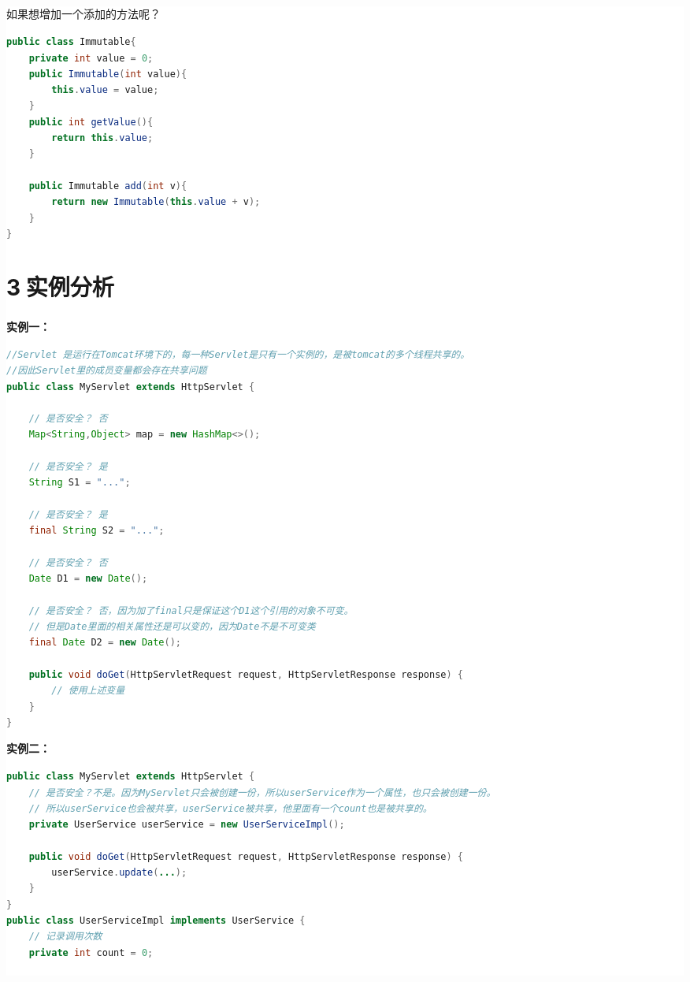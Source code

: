 如果想增加一个添加的方法呢？

```java
public class Immutable{
    private int value = 0;
    public Immutable(int value){
        this.value = value;
    }
    public int getValue(){
        return this.value;
    }
 
    public Immutable add(int v){
        return new Immutable(this.value + v);
    } 
}
```

# 3 实例分析
**实例一：**

```java
//Servlet 是运行在Tomcat环境下的，每一种Servlet是只有一个实例的，是被tomcat的多个线程共享的。
//因此Servlet里的成员变量都会存在共享问题
public class MyServlet extends HttpServlet {
    
    // 是否安全？ 否
    Map<String,Object> map = new HashMap<>();
    
    // 是否安全？ 是
    String S1 = "...";
    
    // 是否安全？ 是
    final String S2 = "...";
    
    // 是否安全？ 否
    Date D1 = new Date();
    
    // 是否安全？ 否，因为加了final只是保证这个D1这个引用的对象不可变。
    // 但是Date里面的相关属性还是可以变的，因为Date不是不可变类
    final Date D2 = new Date();
 
    public void doGet(HttpServletRequest request, HttpServletResponse response) {
        // 使用上述变量
    }
}
```



**实例二：**

```java
public class MyServlet extends HttpServlet {
    // 是否安全？不是。因为MyServlet只会被创建一份，所以userService作为一个属性，也只会被创建一份。
    // 所以userService也会被共享，userService被共享，他里面有一个count也是被共享的。
    private UserService userService = new UserServiceImpl();
 
    public void doGet(HttpServletRequest request, HttpServletResponse response) {
        userService.update(...);
    }
}
public class UserServiceImpl implements UserService {
    // 记录调用次数
    private int count = 0;
 
```